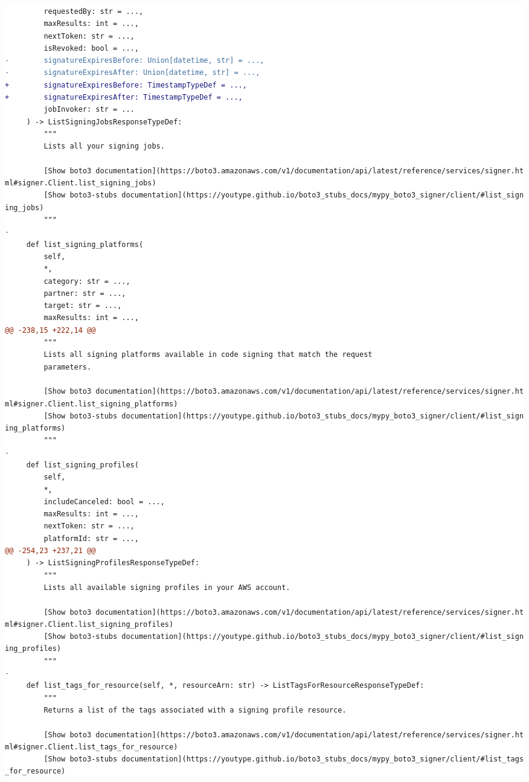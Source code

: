 ```diff
         requestedBy: str = ...,
         maxResults: int = ...,
         nextToken: str = ...,
         isRevoked: bool = ...,
-        signatureExpiresBefore: Union[datetime, str] = ...,
-        signatureExpiresAfter: Union[datetime, str] = ...,
+        signatureExpiresBefore: TimestampTypeDef = ...,
+        signatureExpiresAfter: TimestampTypeDef = ...,
         jobInvoker: str = ...
     ) -> ListSigningJobsResponseTypeDef:
         """
         Lists all your signing jobs.
 
         [Show boto3 documentation](https://boto3.amazonaws.com/v1/documentation/api/latest/reference/services/signer.html#signer.Client.list_signing_jobs)
         [Show boto3-stubs documentation](https://youtype.github.io/boto3_stubs_docs/mypy_boto3_signer/client/#list_signing_jobs)
         """
-
     def list_signing_platforms(
         self,
         *,
         category: str = ...,
         partner: str = ...,
         target: str = ...,
         maxResults: int = ...,
@@ -238,15 +222,14 @@
         """
         Lists all signing platforms available in code signing that match the request
         parameters.
 
         [Show boto3 documentation](https://boto3.amazonaws.com/v1/documentation/api/latest/reference/services/signer.html#signer.Client.list_signing_platforms)
         [Show boto3-stubs documentation](https://youtype.github.io/boto3_stubs_docs/mypy_boto3_signer/client/#list_signing_platforms)
         """
-
     def list_signing_profiles(
         self,
         *,
         includeCanceled: bool = ...,
         maxResults: int = ...,
         nextToken: str = ...,
         platformId: str = ...,
@@ -254,23 +237,21 @@
     ) -> ListSigningProfilesResponseTypeDef:
         """
         Lists all available signing profiles in your AWS account.
 
         [Show boto3 documentation](https://boto3.amazonaws.com/v1/documentation/api/latest/reference/services/signer.html#signer.Client.list_signing_profiles)
         [Show boto3-stubs documentation](https://youtype.github.io/boto3_stubs_docs/mypy_boto3_signer/client/#list_signing_profiles)
         """
-
     def list_tags_for_resource(self, *, resourceArn: str) -> ListTagsForResourceResponseTypeDef:
         """
         Returns a list of the tags associated with a signing profile resource.
 
         [Show boto3 documentation](https://boto3.amazonaws.com/v1/documentation/api/latest/reference/services/signer.html#signer.Client.list_tags_for_resource)
         [Show boto3-stubs documentation](https://youtype.github.io/boto3_stubs_docs/mypy_boto3_signer/client/#list_tags_for_resource)
```
